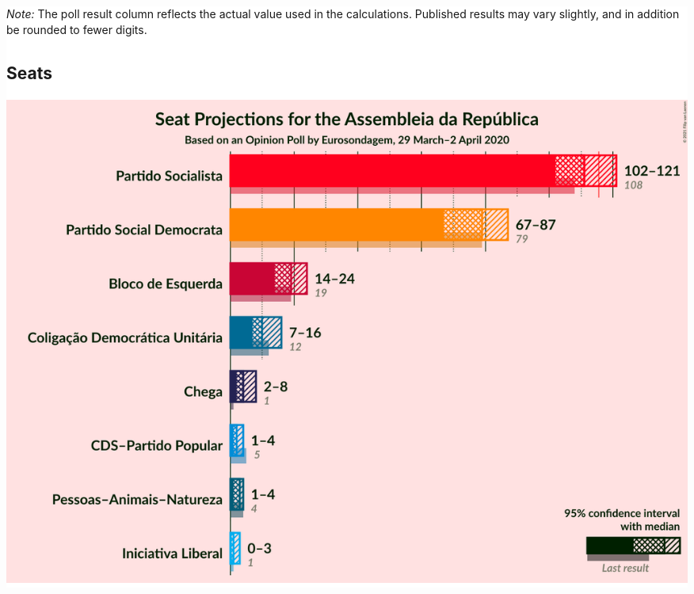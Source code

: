 *Note:* The poll result column reflects the actual value used in the calculations. Published results may vary slightly, and in addition be rounded to fewer digits.

## Seats

![Graph with seats not yet produced](2020-04-02-Eurosondagem-seats.png "Seats")
